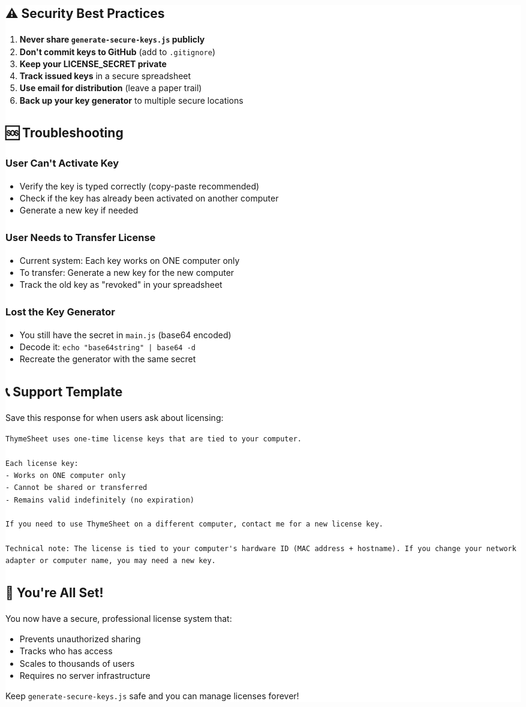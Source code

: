 ## ⚠️ Security Best Practices

1. **Never share `generate-secure-keys.js` publicly**
2. **Don't commit keys to GitHub** (add to `.gitignore`)
3. **Keep your LICENSE_SECRET private**
4. **Track issued keys** in a secure spreadsheet
5. **Use email for distribution** (leave a paper trail)
6. **Back up your key generator** to multiple secure locations

## 🆘 Troubleshooting

### User Can't Activate Key
- Verify the key is typed correctly (copy-paste recommended)
- Check if the key has already been activated on another computer
- Generate a new key if needed

### User Needs to Transfer License
- Current system: Each key works on ONE computer only
- To transfer: Generate a new key for the new computer
- Track the old key as "revoked" in your spreadsheet

### Lost the Key Generator
- You still have the secret in `main.js` (base64 encoded)
- Decode it: `echo "base64string" | base64 -d`
- Recreate the generator with the same secret

## 📞 Support Template

Save this response for when users ask about licensing:

```
ThymeSheet uses one-time license keys that are tied to your computer.

Each license key:
- Works on ONE computer only
- Cannot be shared or transferred
- Remains valid indefinitely (no expiration)

If you need to use ThymeSheet on a different computer, contact me for a new license key.

Technical note: The license is tied to your computer's hardware ID (MAC address + hostname). If you change your network adapter or computer name, you may need a new key.
```

## 🎉 You're All Set!

You now have a secure, professional license system that:
- Prevents unauthorized sharing
- Tracks who has access
- Scales to thousands of users
- Requires no server infrastructure

Keep `generate-secure-keys.js` safe and you can manage licenses forever!
